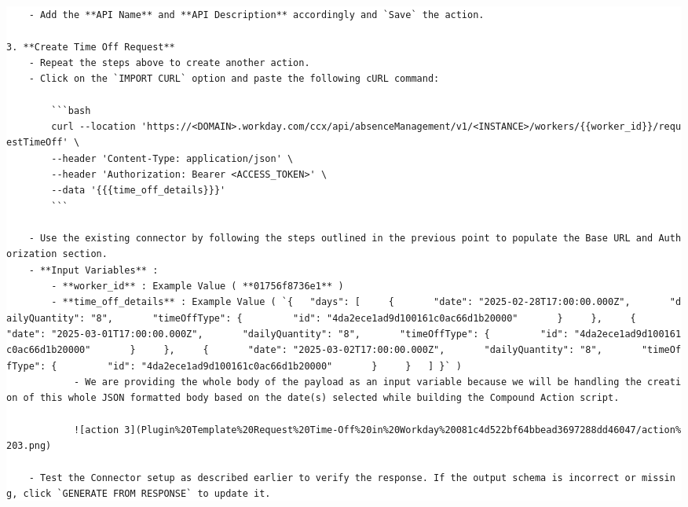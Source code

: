         - Add the **API Name** and **API Description** accordingly and `Save` the action.

    3. **Create Time Off Request**
        - Repeat the steps above to create another action.
        - Click on the `IMPORT CURL` option and paste the following cURL command:

            ```bash
            curl --location 'https://<DOMAIN>.workday.com/ccx/api/absenceManagement/v1/<INSTANCE>/workers/{{worker_id}}/requestTimeOff' \
            --header 'Content-Type: application/json' \
            --header 'Authorization: Bearer <ACCESS_TOKEN>' \
            --data '{{{time_off_details}}}'
            ```

        - Use the existing connector by following the steps outlined in the previous point to populate the Base URL and Authorization section.
        - **Input Variables** :
            - **worker_id** : Example Value ( **01756f8736e1** )
            - **time_off_details** : Example Value ( `{   "days": [     {       "date": "2025-02-28T17:00:00.000Z",       "dailyQuantity": "8",       "timeOffType": {         "id": "4da2ece1ad9d100161c0ac66d1b20000"       }     },     {       "date": "2025-03-01T17:00:00.000Z",       "dailyQuantity": "8",       "timeOffType": {         "id": "4da2ece1ad9d100161c0ac66d1b20000"       }     },     {       "date": "2025-03-02T17:00:00.000Z",       "dailyQuantity": "8",       "timeOffType": {         "id": "4da2ece1ad9d100161c0ac66d1b20000"       }     }   ] }` )
                - We are providing the whole body of the payload as an input variable because we will be handling the creation of this whole JSON formatted body based on the date(s) selected while building the Compound Action script.
            
                ![action 3](Plugin%20Template%20Request%20Time-Off%20in%20Workday%20081c4d522bf64bbead3697288dd46047/action%203.png)
            
        - Test the Connector setup as described earlier to verify the response. If the output schema is incorrect or missing, click `GENERATE FROM RESPONSE` to update it.
        